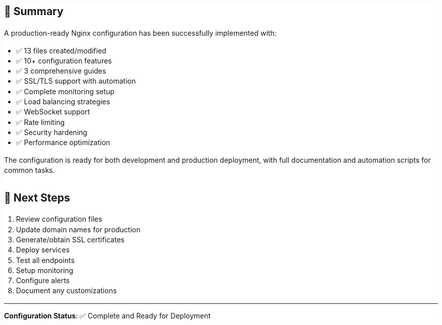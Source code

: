 ## 🎉 Summary

A production-ready Nginx configuration has been successfully implemented with:
- ✅ 13 files created/modified
- ✅ 10+ configuration features
- ✅ 3 comprehensive guides
- ✅ SSL/TLS support with automation
- ✅ Complete monitoring setup
- ✅ Load balancing strategies
- ✅ WebSocket support
- ✅ Rate limiting
- ✅ Security hardening
- ✅ Performance optimization

The configuration is ready for both development and production deployment, with full documentation and automation scripts for common tasks.

## 🔗 Next Steps

1. Review configuration files
2. Update domain names for production
3. Generate/obtain SSL certificates
4. Deploy services
5. Test all endpoints
6. Setup monitoring
7. Configure alerts
8. Document any customizations

---

**Configuration Status**: ✅ Complete and Ready for Deployment
